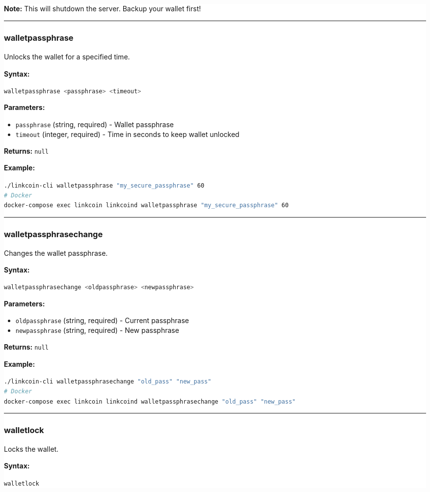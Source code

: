 **Note:** This will shutdown the server. Backup your wallet first!

---

### walletpassphrase

Unlocks the wallet for a specified time.

**Syntax:**
```bash
walletpassphrase <passphrase> <timeout>
```

**Parameters:**
- `passphrase` (string, required) - Wallet passphrase
- `timeout` (integer, required) - Time in seconds to keep wallet unlocked

**Returns:** `null`

**Example:**
```bash
./linkcoin-cli walletpassphrase "my_secure_passphrase" 60
# Docker
docker-compose exec linkcoin linkcoind walletpassphrase "my_secure_passphrase" 60
```

---

### walletpassphrasechange

Changes the wallet passphrase.

**Syntax:**
```bash
walletpassphrasechange <oldpassphrase> <newpassphrase>
```

**Parameters:**
- `oldpassphrase` (string, required) - Current passphrase
- `newpassphrase` (string, required) - New passphrase

**Returns:** `null`

**Example:**
```bash
./linkcoin-cli walletpassphrasechange "old_pass" "new_pass"
# Docker
docker-compose exec linkcoin linkcoind walletpassphrasechange "old_pass" "new_pass"
```

---

### walletlock

Locks the wallet.

**Syntax:**
```bash
walletlock
```
